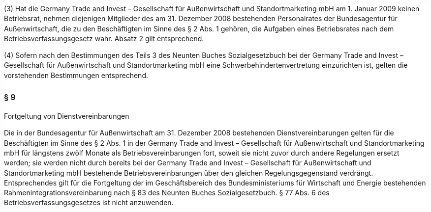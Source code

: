 <div class="jurAbsatz">

(3) Hat die Germany Trade and Invest – Gesellschaft für Außenwirtschaft
und Standortmarketing mbH am 1. Januar 2009 keinen Betriebsrat, nehmen
diejenigen Mitglieder des am 31. Dezember 2008 bestehenden Personalrates
der Bundesagentur für Außenwirtschaft, die zu den Beschäftigten im Sinne
des § 2 Abs. 1 gehören, die Aufgaben eines Betriebsrates nach dem
Betriebsverfassungsgesetz wahr. Absatz 2 gilt entsprechend.

</div>

<div class="jurAbsatz">

(4) Sofern nach den Bestimmungen des Teils 3 des Neunten Buches
Sozialgesetzbuch bei der Germany Trade and Invest – Gesellschaft für
Außenwirtschaft und Standortmarketing mbH eine
Schwerbehindertenvertretung einzurichten ist, gelten die vorstehenden
Bestimmungen entsprechend.

</div>

</div>

</div>

</div>

<span id="BJNR237000008BJNE001001118.html"></span>

### § 9  
Fortgeltung von Dienstvereinbarungen

<div>

<div class="jnhtml">

<div>

<div class="jurAbsatz">

Die in der Bundesagentur für Außenwirtschaft am 31. Dezember 2008
bestehenden Dienstvereinbarungen gelten für die Beschäftigten im Sinne
des § 2 Abs. 1 in der Germany Trade and Invest – Gesellschaft für
Außenwirtschaft und Standortmarketing mbH für längstens zwölf Monate
als Betriebsvereinbarungen fort, soweit sie nicht zuvor durch andere
Regelungen ersetzt werden; sie werden nicht durch bereits bei der
Germany Trade and Invest – Gesellschaft für Außenwirtschaft und
Standortmarketing mbH bestehende Betriebsvereinbarungen über den
gleichen Regelungsgegenstand verdrängt. Entsprechendes gilt für die
Fortgeltung der im Geschäftsbereich des Bundesministeriums für
Wirtschaft und Energie bestehenden Rahmenintegrationsvereinbarung nach §
83 des Neunten Buches Sozialgesetzbuch. § 77 Abs. 6 des
Betriebsverfassungsgesetzes ist nicht anzuwenden.

</div>

</div>
